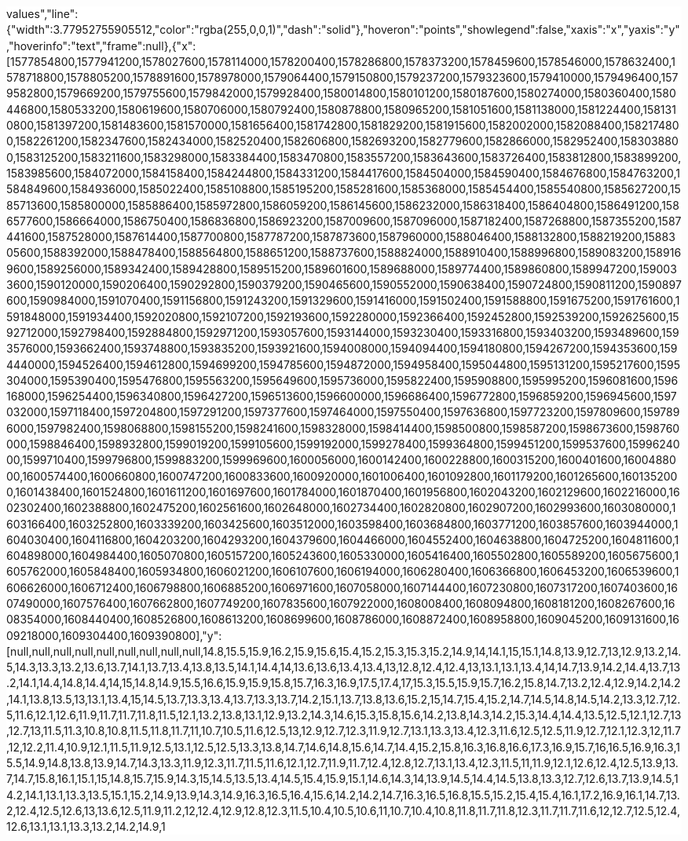 values","line":{"width":3.77952755905512,"color":"rgba(255,0,0,1)","dash":"solid"},"hoveron":"points","showlegend":false,"xaxis":"x","yaxis":"y","hoverinfo":"text","frame":null},{"x":[1577854800,1577941200,1578027600,1578114000,1578200400,1578286800,1578373200,1578459600,1578546000,1578632400,1578718800,1578805200,1578891600,1578978000,1579064400,1579150800,1579237200,1579323600,1579410000,1579496400,1579582800,1579669200,1579755600,1579842000,1579928400,1580014800,1580101200,1580187600,1580274000,1580360400,1580446800,1580533200,1580619600,1580706000,1580792400,1580878800,1580965200,1581051600,1581138000,1581224400,1581310800,1581397200,1581483600,1581570000,1581656400,1581742800,1581829200,1581915600,1582002000,1582088400,1582174800,1582261200,1582347600,1582434000,1582520400,1582606800,1582693200,1582779600,1582866000,1582952400,1583038800,1583125200,1583211600,1583298000,1583384400,1583470800,1583557200,1583643600,1583726400,1583812800,1583899200,1583985600,1584072000,1584158400,1584244800,1584331200,1584417600,1584504000,1584590400,1584676800,1584763200,1584849600,1584936000,1585022400,1585108800,1585195200,1585281600,1585368000,1585454400,1585540800,1585627200,1585713600,1585800000,1585886400,1585972800,1586059200,1586145600,1586232000,1586318400,1586404800,1586491200,1586577600,1586664000,1586750400,1586836800,1586923200,1587009600,1587096000,1587182400,1587268800,1587355200,1587441600,1587528000,1587614400,1587700800,1587787200,1587873600,1587960000,1588046400,1588132800,1588219200,1588305600,1588392000,1588478400,1588564800,1588651200,1588737600,1588824000,1588910400,1588996800,1589083200,1589169600,1589256000,1589342400,1589428800,1589515200,1589601600,1589688000,1589774400,1589860800,1589947200,1590033600,1590120000,1590206400,1590292800,1590379200,1590465600,1590552000,1590638400,1590724800,1590811200,1590897600,1590984000,1591070400,1591156800,1591243200,1591329600,1591416000,1591502400,1591588800,1591675200,1591761600,1591848000,1591934400,1592020800,1592107200,1592193600,1592280000,1592366400,1592452800,1592539200,1592625600,1592712000,1592798400,1592884800,1592971200,1593057600,1593144000,1593230400,1593316800,1593403200,1593489600,1593576000,1593662400,1593748800,1593835200,1593921600,1594008000,1594094400,1594180800,1594267200,1594353600,1594440000,1594526400,1594612800,1594699200,1594785600,1594872000,1594958400,1595044800,1595131200,1595217600,1595304000,1595390400,1595476800,1595563200,1595649600,1595736000,1595822400,1595908800,1595995200,1596081600,1596168000,1596254400,1596340800,1596427200,1596513600,1596600000,1596686400,1596772800,1596859200,1596945600,1597032000,1597118400,1597204800,1597291200,1597377600,1597464000,1597550400,1597636800,1597723200,1597809600,1597896000,1597982400,1598068800,1598155200,1598241600,1598328000,1598414400,1598500800,1598587200,1598673600,1598760000,1598846400,1598932800,1599019200,1599105600,1599192000,1599278400,1599364800,1599451200,1599537600,1599624000,1599710400,1599796800,1599883200,1599969600,1600056000,1600142400,1600228800,1600315200,1600401600,1600488000,1600574400,1600660800,1600747200,1600833600,1600920000,1601006400,1601092800,1601179200,1601265600,1601352000,1601438400,1601524800,1601611200,1601697600,1601784000,1601870400,1601956800,1602043200,1602129600,1602216000,1602302400,1602388800,1602475200,1602561600,1602648000,1602734400,1602820800,1602907200,1602993600,1603080000,1603166400,1603252800,1603339200,1603425600,1603512000,1603598400,1603684800,1603771200,1603857600,1603944000,1604030400,1604116800,1604203200,1604293200,1604379600,1604466000,1604552400,1604638800,1604725200,1604811600,1604898000,1604984400,1605070800,1605157200,1605243600,1605330000,1605416400,1605502800,1605589200,1605675600,1605762000,1605848400,1605934800,1606021200,1606107600,1606194000,1606280400,1606366800,1606453200,1606539600,1606626000,1606712400,1606798800,1606885200,1606971600,1607058000,1607144400,1607230800,1607317200,1607403600,1607490000,1607576400,1607662800,1607749200,1607835600,1607922000,1608008400,1608094800,1608181200,1608267600,1608354000,1608440400,1608526800,1608613200,1608699600,1608786000,1608872400,1608958800,1609045200,1609131600,1609218000,1609304400,1609390800],"y":[null,null,null,null,null,null,null,null,null,14.8,15.5,15.9,16.2,15.9,15.6,15.4,15.2,15.3,15.3,15.2,14.9,14,14.1,15,15.1,14.8,13.9,12.7,13,12.9,13.2,14.5,14.3,13.3,13.2,13.6,13.7,14.1,13.7,13.4,13.8,13.5,14.1,14.4,14,13.6,13.6,13.4,13.4,13,12.8,12.4,12.4,13,13.1,13.1,13.4,14,14.7,13.9,14.2,14.4,13.7,13.2,14.1,14.4,14.8,14.4,14,15,14.8,14.9,15.5,16.6,15.9,15.9,15.8,15.7,16.3,16.9,17.5,17.4,17,15.3,15.5,15.9,15.7,16.2,15.8,14.7,13.2,12.4,12.9,14.2,14.2,14.1,13.8,13.5,13,13.1,13.4,15,14.5,13.7,13.3,13.4,13.7,13.3,13.7,14.2,15.1,13.7,13.8,13.6,15.2,15,14.7,15.4,15.2,14.7,14.5,14.8,14.5,14.2,13.3,12.7,12.5,11.6,12.1,12.6,11.9,11.7,11.7,11.8,11.5,12.1,13.2,13.8,13.1,12.9,13.2,14.3,14.6,15.3,15.8,15.6,14.2,13.8,14.3,14.2,15.3,14.4,14.4,13.5,12.5,12.1,12.7,13,12.7,13,11.5,11.3,10.8,10.8,11.5,11.8,11.7,11,10.7,10.5,11.6,12.5,13,12.9,12.7,12.3,11.9,12.7,13.1,13.3,13.4,12.3,11.6,12.5,12.5,11.9,12.7,12.1,12.3,12,11.7,12,12.2,11.4,10.9,12.1,11.5,11.9,12.5,13.1,12.5,12.5,13.3,13.8,14.7,14.6,14.8,15.6,14.7,14.4,15.2,15.8,16.3,16.8,16.6,17.3,16.9,15.7,16,16.5,16.9,16.3,15.5,14.9,14.8,13.8,13.9,14.7,14.3,13.3,11.9,12.3,11.7,11.5,11.6,12.1,12.7,11.9,11.7,12.4,12.8,12.7,13.1,13.4,12.3,11.5,11,11.9,12.1,12.6,12.4,12.5,13.9,13.7,14.7,15.8,16.1,15.1,15,14.8,15.7,15.9,14.3,15,14.5,13.5,13.4,14.5,15.4,15.9,15.1,14.6,14.3,14,13.9,14.5,14.4,14.5,13.8,13.3,12.7,12.6,13.7,13.9,14.5,14.2,14.1,13.1,13.3,13.5,15.1,15.2,14.9,13.9,14.3,14.9,16.3,16.5,16.4,15.6,14.2,14.2,14.7,16.3,16.5,16.8,15.5,15.2,15.4,15.4,16.1,17.2,16.9,16.1,14.7,13.2,12.4,12.5,12.6,13,13.6,12.5,11.9,11.2,12,12.4,12.9,12.8,12.3,11.5,10.4,10.5,10.6,11,10.7,10.4,10.8,11.8,11.7,11.8,12.3,11.7,11.7,11.6,12,12.7,12.5,12.4,12.6,13.1,13.1,13.3,13.2,14.2,14.9,1